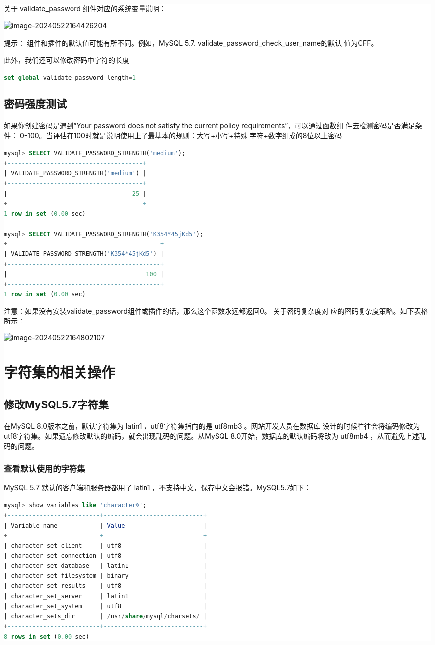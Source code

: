 关于 validate_password 组件对应的系统变量说明：

![image-20240522164426204](https://gitee.com/dongguo4812_admin/image/raw/master/image/202406110907090.png)

提示： 组件和插件的默认值可能有所不同。例如，MySQL 5.7. validate_password_check_user_name的默认 值为OFF。

此外，我们还可以修改密码中字符的长度

```sql
set global validate_password_length=1
```

## 密码强度测试

如果你创建密码是遇到“Your password does not satisfy the current policy requirements”，可以通过函数组 件去检测密码是否满足条件： 0-100。当评估在100时就是说明使用上了最基本的规则：大写+小写+特殊 字符+数字组成的8位以上密码

```sql
mysql> SELECT VALIDATE_PASSWORD_STRENGTH('medium');
+--------------------------------------+
| VALIDATE_PASSWORD_STRENGTH('medium') |
+--------------------------------------+
|                                   25 |
+--------------------------------------+
1 row in set (0.00 sec)

mysql> SELECT VALIDATE_PASSWORD_STRENGTH('K354*45jKd5');
+-------------------------------------------+
| VALIDATE_PASSWORD_STRENGTH('K354*45jKd5') |
+-------------------------------------------+
|                                       100 |
+-------------------------------------------+
1 row in set (0.00 sec)
```

注意：如果没有安装validate_password组件或插件的话，那么这个函数永远都返回0。 关于密码复杂度对 应的密码复杂度策略。如下表格所示：

![image-20240522164802107](https://gitee.com/dongguo4812_admin/image/raw/master/image/202406110907634.png)

# 字符集的相关操作

## 修改MySQL5.7字符集

在MySQL 8.0版本之前，默认字符集为 latin1 ，utf8字符集指向的是 utf8mb3 。网站开发人员在数据库 设计的时候往往会将编码修改为utf8字符集。如果遗忘修改默认的编码，就会出现乱码的问题。从MySQL 8.0开始，数据库的默认编码将改为 utf8mb4 ，从而避免上述乱码的问题。

### 查看默认使用的字符集

MySQL 5.7 默认的客户端和服务器都用了 latin1 ，不支持中文，保存中文会报错。MySQL5.7如下：

```sql
mysql> show variables like 'character%';
+--------------------------+----------------------------+
| Variable_name            | Value                      |
+--------------------------+----------------------------+
| character_set_client     | utf8                       |
| character_set_connection | utf8                       |
| character_set_database   | latin1                     |
| character_set_filesystem | binary                     |
| character_set_results    | utf8                       |
| character_set_server     | latin1                     |
| character_set_system     | utf8                       |
| character_sets_dir       | /usr/share/mysql/charsets/ |
+--------------------------+----------------------------+
8 rows in set (0.00 sec)
```
